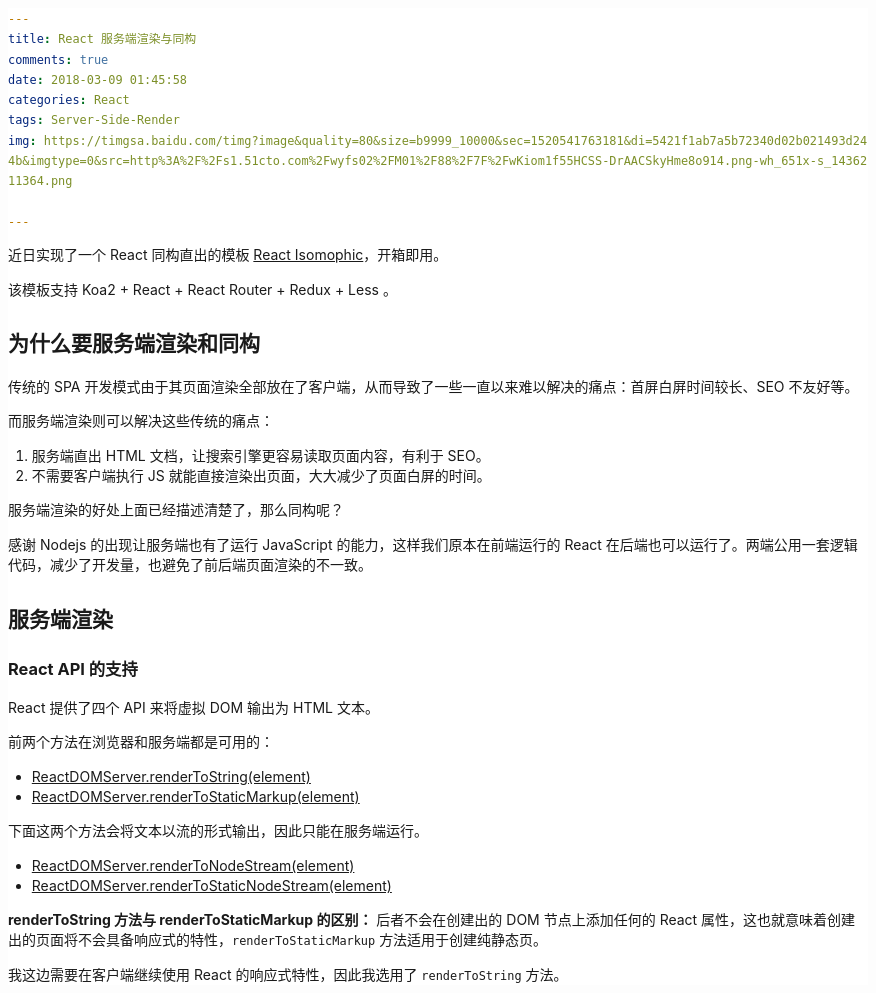 ```yaml
---
title: React 服务端渲染与同构
comments: true
date: 2018-03-09 01:45:58
categories: React
tags: Server-Side-Render
img: https://timgsa.baidu.com/timg?image&quality=80&size=b9999_10000&sec=1520541763181&di=5421f1ab7a5b72340d02b021493d244b&imgtype=0&src=http%3A%2F%2Fs1.51cto.com%2Fwyfs02%2FM01%2F88%2F7F%2FwKiom1f55HCSS-DrAACSkyHme8o914.png-wh_651x-s_1436211364.png

---
```


近日实现了一个 React 同构直出的模板 [React Isomophic](https://github.com/pspgbhu/react-isomorphic)，开箱即用。

该模板支持 Koa2 + React + React Router + Redux + Less 。

## 为什么要服务端渲染和同构

传统的 SPA 开发模式由于其页面渲染全部放在了客户端，从而导致了一些一直以来难以解决的痛点：首屏白屏时间较长、SEO 不友好等。

而服务端渲染则可以解决这些传统的痛点：

1. 服务端直出 HTML 文档，让搜索引擎更容易读取页面内容，有利于 SEO。
2. 不需要客户端执行 JS 就能直接渲染出页面，大大减少了页面白屏的时间。

服务端渲染的好处上面已经描述清楚了，那么同构呢？

感谢 Nodejs 的出现让服务端也有了运行 JavaScript 的能力，这样我们原本在前端运行的 React 在后端也可以运行了。两端公用一套逻辑代码，减少了开发量，也避免了前后端页面渲染的不一致。

## 服务端渲染

### React API 的支持

React 提供了四个 API 来将虚拟 DOM 输出为 HTML 文本。

前两个方法在浏览器和服务端都是可用的：

- [ReactDOMServer.renderToString(element)](https://reactjs.org/docs/react-dom-server.html#rendertostring)
- [ReactDOMServer.renderToStaticMarkup(element)](https://reactjs.org/docs/react-dom-server.html#rendertostring)

下面这两个方法会将文本以流的形式输出，因此只能在服务端运行。

- [ReactDOMServer.renderToNodeStream(element)](https://reactjs.org/docs/react-dom-server.html#rendertostring)
- [ReactDOMServer.renderToStaticNodeStream(element)](https://reactjs.org/docs/react-dom-server.html#rendertostring)

**renderToString 方法与 renderToStaticMarkup 的区别：**
后者不会在创建出的 DOM 节点上添加任何的 React 属性，这也就意味着创建出的页面将不会具备响应式的特性，`renderToStaticMarkup` 方法适用于创建纯静态页。

我这边需要在客户端继续使用 React 的响应式特性，因此我选用了 `renderToString` 方法。
